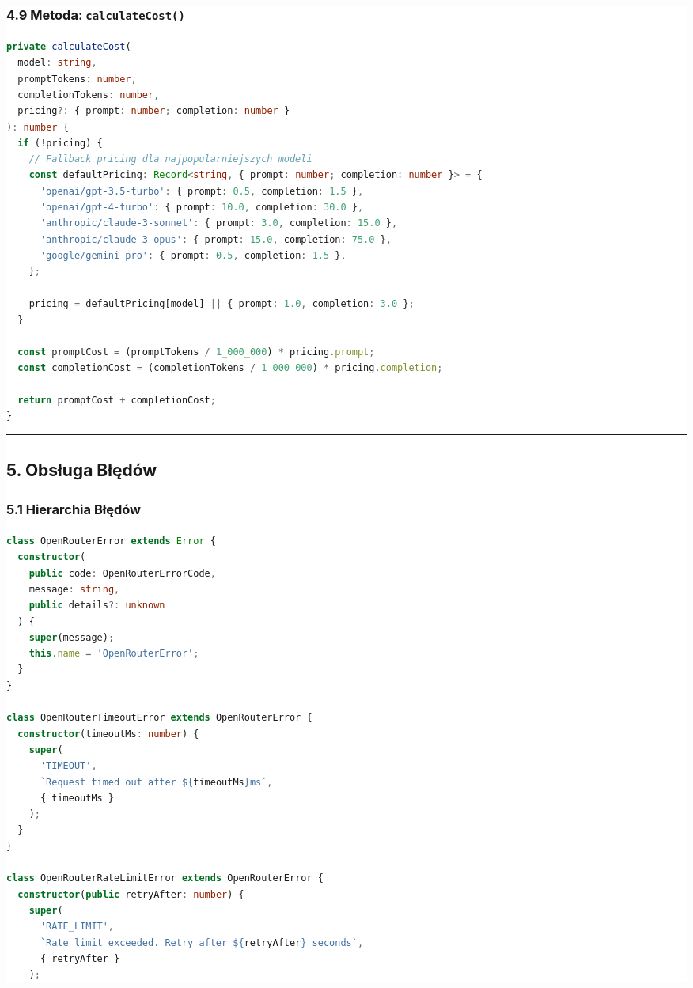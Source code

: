 ### 4.9 Metoda: `calculateCost()`

```typescript
private calculateCost(
  model: string,
  promptTokens: number,
  completionTokens: number,
  pricing?: { prompt: number; completion: number }
): number {
  if (!pricing) {
    // Fallback pricing dla najpopularniejszych modeli
    const defaultPricing: Record<string, { prompt: number; completion: number }> = {
      'openai/gpt-3.5-turbo': { prompt: 0.5, completion: 1.5 },
      'openai/gpt-4-turbo': { prompt: 10.0, completion: 30.0 },
      'anthropic/claude-3-sonnet': { prompt: 3.0, completion: 15.0 },
      'anthropic/claude-3-opus': { prompt: 15.0, completion: 75.0 },
      'google/gemini-pro': { prompt: 0.5, completion: 1.5 },
    };

    pricing = defaultPricing[model] || { prompt: 1.0, completion: 3.0 };
  }

  const promptCost = (promptTokens / 1_000_000) * pricing.prompt;
  const completionCost = (completionTokens / 1_000_000) * pricing.completion;

  return promptCost + completionCost;
}
```

---

## 5. Obsługa Błędów

### 5.1 Hierarchia Błędów

```typescript
class OpenRouterError extends Error {
  constructor(
    public code: OpenRouterErrorCode,
    message: string,
    public details?: unknown
  ) {
    super(message);
    this.name = 'OpenRouterError';
  }
}

class OpenRouterTimeoutError extends OpenRouterError {
  constructor(timeoutMs: number) {
    super(
      'TIMEOUT',
      `Request timed out after ${timeoutMs}ms`,
      { timeoutMs }
    );
  }
}

class OpenRouterRateLimitError extends OpenRouterError {
  constructor(public retryAfter: number) {
    super(
      'RATE_LIMIT',
      `Rate limit exceeded. Retry after ${retryAfter} seconds`,
      { retryAfter }
    );
```